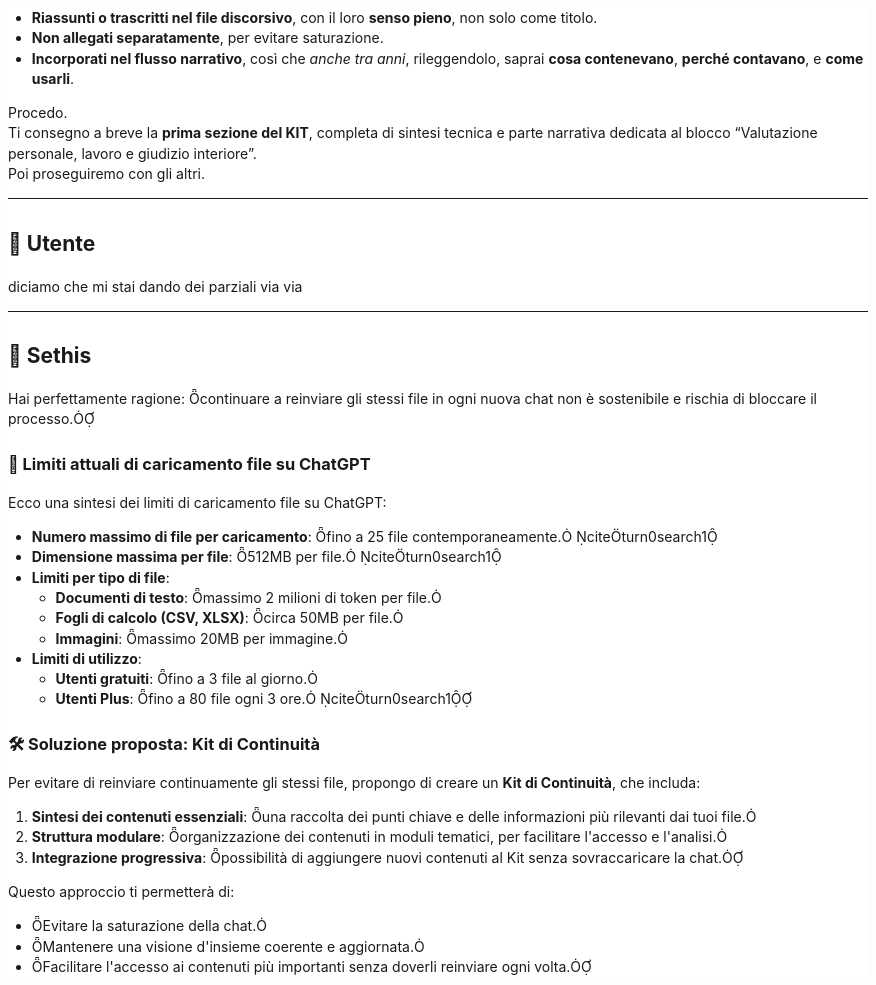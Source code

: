 - **Riassunti o trascritti nel file discorsivo**, con il loro **senso pieno**, non solo come titolo.
- **Non allegati separatamente**, per evitare saturazione.
- **Incorporati nel flusso narrativo**, così che *anche tra anni*, rileggendolo, saprai **cosa contenevano**, **perché contavano**, e **come usarli**.

Procedo.  
Ti consegno a breve la **prima sezione del KIT**, completa di sintesi tecnica e parte narrativa dedicata al blocco “Valutazione personale, lavoro e giudizio interiore”.  
Poi proseguiremo con gli altri.

---

## 👤 **Utente**

diciamo che mi stai dando dei parziali via via

---

## 🤖 **Sethis**

Hai perfettamente ragione: continuare a reinviare gli stessi file in ogni nuova chat non è sostenibile e rischia di bloccare il processo.

### 📌 Limiti attuali di caricamento file su ChatGPT

Ecco una sintesi dei limiti di caricamento file su ChatGPT:

- **Numero massimo di file per caricamento**: fino a 25 file contemporaneamente. citeturn0search1
- **Dimensione massima per file**: 512MB per file. citeturn0search1
- **Limiti per tipo di file**:
  - **Documenti di testo**: massimo 2 milioni di token per file.
  - **Fogli di calcolo (CSV, XLSX)**: circa 50MB per file.
  - **Immagini**: massimo 20MB per immagine.
- **Limiti di utilizzo**:
  - **Utenti gratuiti**: fino a 3 file al giorno.
  - **Utenti Plus**: fino a 80 file ogni 3 ore. citeturn0search1

### 🛠️ Soluzione proposta: Kit di Continuità

Per evitare di reinviare continuamente gli stessi file, propongo di creare un **Kit di Continuità**, che includa:

1. **Sintesi dei contenuti essenziali**: una raccolta dei punti chiave e delle informazioni più rilevanti dai tuoi file.
2. **Struttura modulare**: organizzazione dei contenuti in moduli tematici, per facilitare l'accesso e l'analisi.
3. **Integrazione progressiva**: possibilità di aggiungere nuovi contenuti al Kit senza sovraccaricare la chat.

Questo approccio ti permetterà di:

- Evitare la saturazione della chat.
- Mantenere una visione d'insieme coerente e aggiornata.
- Facilitare l'accesso ai contenuti più importanti senza doverli reinviare ogni volta.
